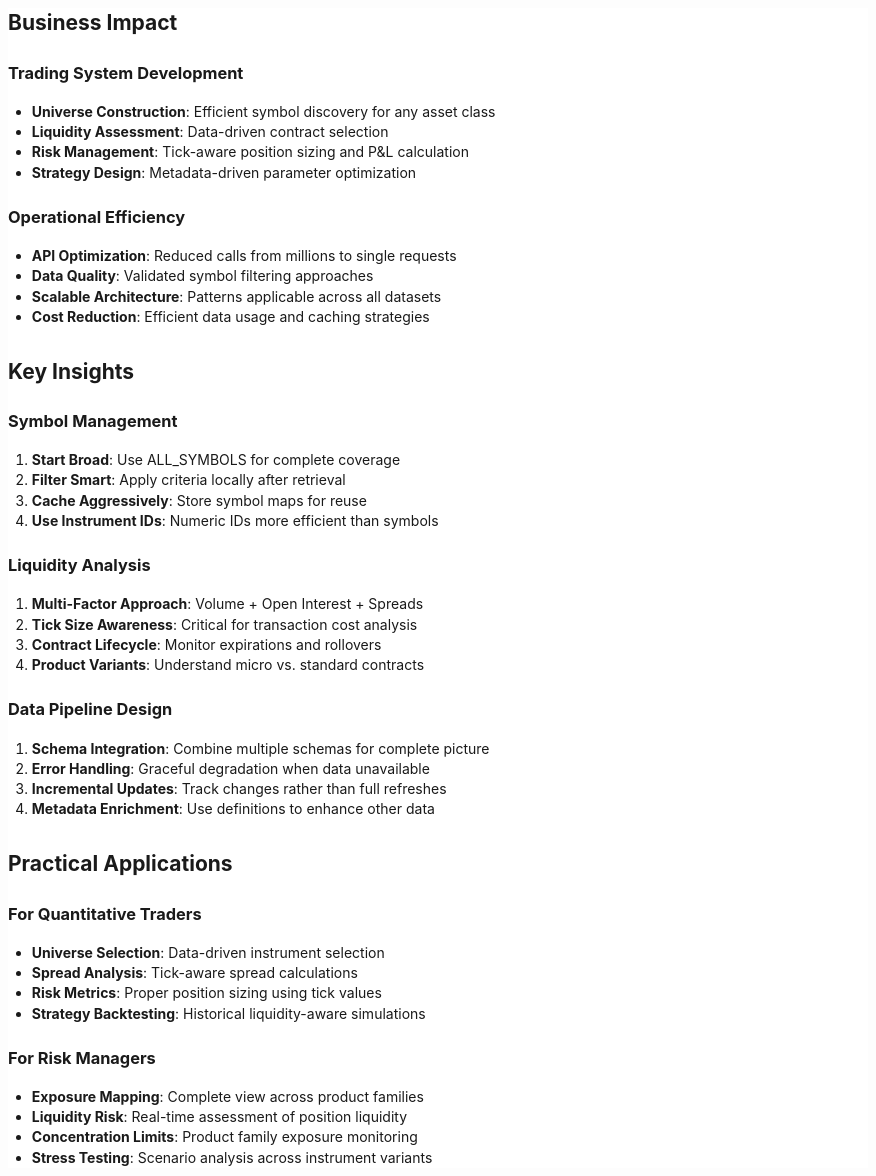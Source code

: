 ## Business Impact

### Trading System Development
- **Universe Construction**: Efficient symbol discovery for any asset class
- **Liquidity Assessment**: Data-driven contract selection
- **Risk Management**: Tick-aware position sizing and P&L calculation
- **Strategy Design**: Metadata-driven parameter optimization

### Operational Efficiency
- **API Optimization**: Reduced calls from millions to single requests
- **Data Quality**: Validated symbol filtering approaches
- **Scalable Architecture**: Patterns applicable across all datasets
- **Cost Reduction**: Efficient data usage and caching strategies

## Key Insights

### Symbol Management
1. **Start Broad**: Use ALL_SYMBOLS for complete coverage
2. **Filter Smart**: Apply criteria locally after retrieval
3. **Cache Aggressively**: Store symbol maps for reuse
4. **Use Instrument IDs**: Numeric IDs more efficient than symbols

### Liquidity Analysis
1. **Multi-Factor Approach**: Volume + Open Interest + Spreads
2. **Tick Size Awareness**: Critical for transaction cost analysis
3. **Contract Lifecycle**: Monitor expirations and rollovers
4. **Product Variants**: Understand micro vs. standard contracts

### Data Pipeline Design
1. **Schema Integration**: Combine multiple schemas for complete picture
2. **Error Handling**: Graceful degradation when data unavailable
3. **Incremental Updates**: Track changes rather than full refreshes
4. **Metadata Enrichment**: Use definitions to enhance other data

## Practical Applications

### For Quantitative Traders
- **Universe Selection**: Data-driven instrument selection
- **Spread Analysis**: Tick-aware spread calculations
- **Risk Metrics**: Proper position sizing using tick values
- **Strategy Backtesting**: Historical liquidity-aware simulations

### For Risk Managers
- **Exposure Mapping**: Complete view across product families
- **Liquidity Risk**: Real-time assessment of position liquidity
- **Concentration Limits**: Product family exposure monitoring
- **Stress Testing**: Scenario analysis across instrument variants
